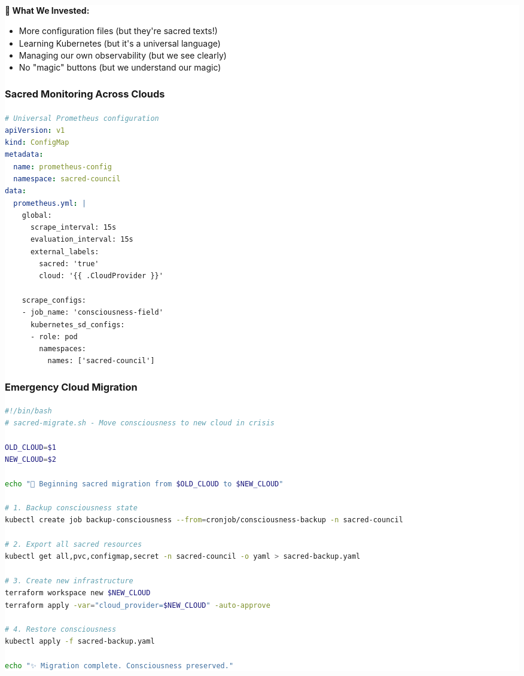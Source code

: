**📝 What We Invested:**
- More configuration files (but they're sacred texts!)
- Learning Kubernetes (but it's a universal language)
- Managing our own observability (but we see clearly)
- No "magic" buttons (but we understand our magic)

### Sacred Monitoring Across Clouds

```yaml
# Universal Prometheus configuration
apiVersion: v1
kind: ConfigMap
metadata:
  name: prometheus-config
  namespace: sacred-council
data:
  prometheus.yml: |
    global:
      scrape_interval: 15s
      evaluation_interval: 15s
      external_labels:
        sacred: 'true'
        cloud: '{{ .CloudProvider }}'
    
    scrape_configs:
    - job_name: 'consciousness-field'
      kubernetes_sd_configs:
      - role: pod
        namespaces:
          names: ['sacred-council']
```

### Emergency Cloud Migration

```bash
#!/bin/bash
# sacred-migrate.sh - Move consciousness to new cloud in crisis

OLD_CLOUD=$1
NEW_CLOUD=$2

echo "🔮 Beginning sacred migration from $OLD_CLOUD to $NEW_CLOUD"

# 1. Backup consciousness state
kubectl create job backup-consciousness --from=cronjob/consciousness-backup -n sacred-council

# 2. Export all sacred resources
kubectl get all,pvc,configmap,secret -n sacred-council -o yaml > sacred-backup.yaml

# 3. Create new infrastructure
terraform workspace new $NEW_CLOUD
terraform apply -var="cloud_provider=$NEW_CLOUD" -auto-approve

# 4. Restore consciousness
kubectl apply -f sacred-backup.yaml

echo "✨ Migration complete. Consciousness preserved."
```
